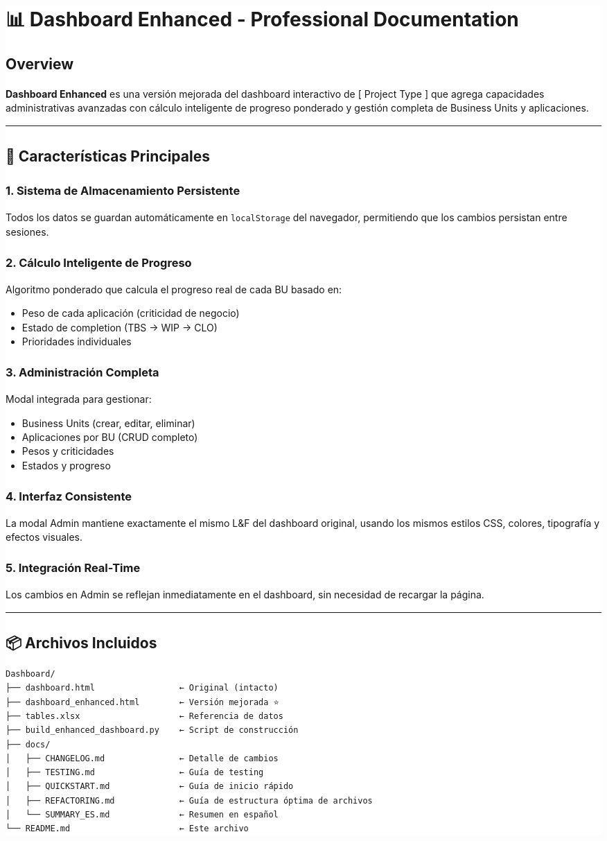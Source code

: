 # 📊 Dashboard Enhanced - Professional Documentation

## Overview

**Dashboard Enhanced** es una versión mejorada del dashboard interactivo de [ Project Type ] que agrega capacidades administrativas avanzadas con cálculo inteligente de progreso ponderado y gestión completa de Business Units y aplicaciones.

---

## 🎯 Características Principales

### 1. **Sistema de Almacenamiento Persistente** 
Todos los datos se guardan automáticamente en `localStorage` del navegador, permitiendo que los cambios persistan entre sesiones.

### 2. **Cálculo Inteligente de Progreso**
Algoritmo ponderado que calcula el progreso real de cada BU basado en:
- Peso de cada aplicación (criticidad de negocio)
- Estado de completion (TBS → WIP → CLO)
- Prioridades individuales

### 3. **Administración Completa**
Modal integrada para gestionar:
- Business Units (crear, editar, eliminar)
- Aplicaciones por BU (CRUD completo)
- Pesos y criticidades
- Estados y progreso

### 4. **Interfaz Consistente**
La modal Admin mantiene exactamente el mismo L&F del dashboard original, usando los mismos estilos CSS, colores, tipografía y efectos visuales.

### 5. **Integración Real-Time**
Los cambios en Admin se reflejan inmediatamente en el dashboard, sin necesidad de recargar la página.

---

## 📦 Archivos Incluidos

```
Dashboard/
├── dashboard.html                 ← Original (intacto)
├── dashboard_enhanced.html        ← Versión mejorada ⭐
├── tables.xlsx                    ← Referencia de datos
├── build_enhanced_dashboard.py    ← Script de construcción
├── docs/
│   ├── CHANGELOG.md               ← Detalle de cambios
│   ├── TESTING.md                 ← Guía de testing 
│   ├── QUICKSTART.md              ← Guía de inicio rápido
│   ├── REFACTORING.md             ← Guía de estructura óptima de archivos
│   └── SUMMARY_ES.md              ← Resumen en español
└── README.md                      ← Este archivo
```
